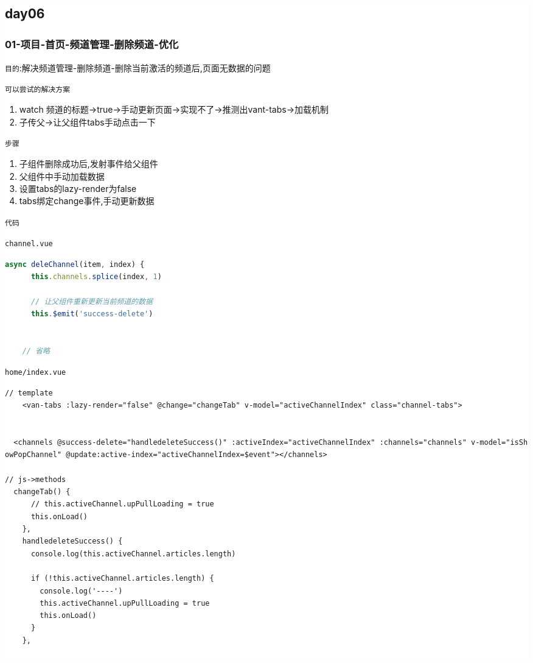 ## day06

### 01-项目-首页-频道管理-删除频道-优化

`目的`:解决频道管理-删除频道-删除当前激活的频道后,页面无数据的问题

`可以尝试的解决方案`

1. watch 频道的标题->true->手动更新页面->实现不了->推测出vant-tabs->加载机制
2. 子传父->让父组件tabs手动点击一下

`步骤`

1. 子组件删除成功后,发射事件给父组件
2. 父组件中手动加载数据
3. 设置tabs的lazy-render为false
4. tabs绑定change事件,手动更新数据

`代码`

`channel.vue`

```js
async deleChannel(item, index) {
      this.channels.splice(index, 1)

      // 让父组件重新更新当前频道的数据
      this.$emit('success-delete')
    
    
    // 省略
```

`home/index.vue`

```vue
// template
    <van-tabs :lazy-render="false" @change="changeTab" v-model="activeChannelIndex" class="channel-tabs">

        
  <channels @success-delete="handledeleteSuccess()" :activeIndex="activeChannelIndex" :channels="channels" v-model="isShowPopChannel" @update:active-index="activeChannelIndex=$event"></channels>

// js->methods
  changeTab() {
      // this.activeChannel.upPullLoading = true
      this.onLoad()
    },
    handledeleteSuccess() {
      console.log(this.activeChannel.articles.length)

      if (!this.activeChannel.articles.length) {
        console.log('----')
        this.activeChannel.upPullLoading = true
        this.onLoad()
      }
    },
        
```
